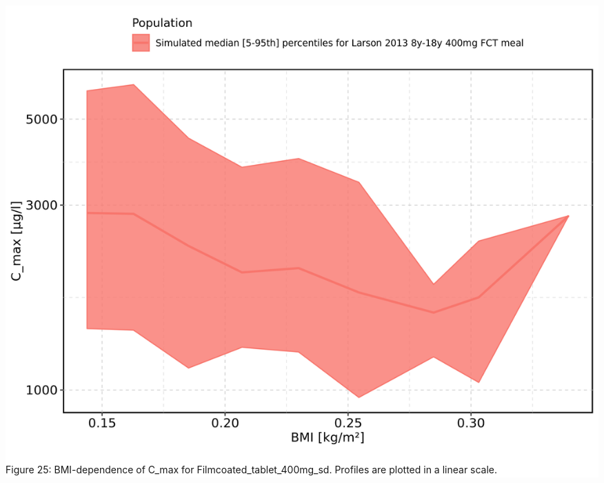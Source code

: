 ![](PKAnalysis/Larson%202013%208y-18y%20400mg%20FCT%20meal-C_max-vs-BMI-log.png)


Figure 25: BMI-dependence of C_max for Filmcoated_tablet_400mg_sd. Profiles are plotted in a linear scale.

